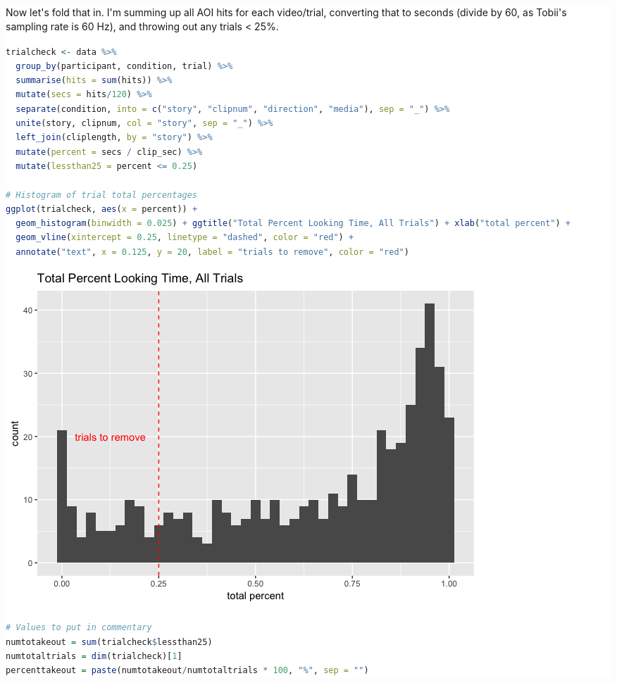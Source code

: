 Now let's fold that in. I'm summing up all AOI hits for each video/trial, converting that to seconds (divide by 60, as Tobii's sampling rate is 60 Hz), and throwing out any trials &lt; 25%.

``` r
trialcheck <- data %>%
  group_by(participant, condition, trial) %>%
  summarise(hits = sum(hits)) %>%
  mutate(secs = hits/120) %>%
  separate(condition, into = c("story", "clipnum", "direction", "media"), sep = "_") %>%
  unite(story, clipnum, col = "story", sep = "_") %>%
  left_join(cliplength, by = "story") %>%
  mutate(percent = secs / clip_sec) %>%
  mutate(lessthan25 = percent <= 0.25)

# Histogram of trial total percentages
ggplot(trialcheck, aes(x = percent)) + 
  geom_histogram(binwidth = 0.025) + ggtitle("Total Percent Looking Time, All Trials") + xlab("total percent") +
  geom_vline(xintercept = 0.25, linetype = "dashed", color = "red") + 
  annotate("text", x = 0.125, y = 20, label = "trials to remove", color = "red")
```

![](01importclean_files/figure-markdown_github-ascii_identifiers/unnamed-chunk-5-1.png)

``` r
# Values to put in commentary
numtotakeout = sum(trialcheck$lessthan25)
numtotaltrials = dim(trialcheck)[1]
percenttakeout = paste(numtotakeout/numtotaltrials * 100, "%", sep = "")
```
